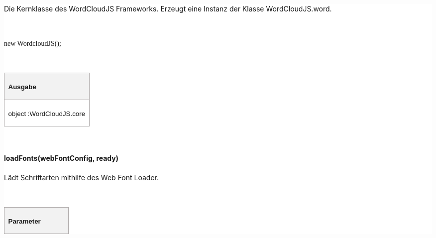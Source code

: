 <p class=MsoNormal>Die Kernklasse des WordCloudJS Frameworks. <span
style='mso-bidi-font-size:12.0pt;line-height:130%'>Erzeugt eine Instanz der
Klasse WordCloudJS.word.<o:p></o:p></span></p>

<p class=MsoNormal><span style='mso-bidi-font-size:12.0pt;line-height:130%'><o:p>&nbsp;</o:p></span></p>
<p class=MsoNormal><span style='font-family:Consolas'>new WordcloudJS();<o:p></o:p></span></p>
<p class=MsoNormal><o:p>&nbsp;</o:p></p>
<table class=TabelleBachelor border=1 cellspacing=0 cellpadding=0 width="100%"
 style='width:100.0%;border-collapse:collapse;border:none;mso-border-alt:solid #AEAAAA .5pt;
 mso-border-themecolor:background2;mso-border-themeshade:191;mso-yfti-tbllook:
 1568;mso-padding-alt:0cm 0cm 0cm 0cm'>
 <tr style='mso-yfti-irow:-1;mso-yfti-firstrow:yes;mso-yfti-lastfirstrow:yes;
  height:1.0pt'>
  <td width="100%" valign=top style='width:100.0%;border:solid #AEAAAA 1.0pt;
  mso-border-themecolor:background2;mso-border-themeshade:191;mso-border-alt:
  solid #AEAAAA .5pt;mso-border-themecolor:background2;mso-border-themeshade:
  191;background:#F2F2F2;mso-background-themecolor:background1;mso-background-themeshade:
  242;padding:2.85pt 5.65pt 2.85pt 5.65pt;height:1.0pt'>
  <p class=MsoNormal align=left style='text-align:left;line-height:normal;
  mso-yfti-cnfc:1'><b style='mso-bidi-font-weight:normal'><span
  style='font-size:10.0pt;font-family:"Arial",sans-serif'>Ausgabe<o:p></o:p></span></b></p>
  </td>
 </tr>
 <tr style='mso-yfti-irow:0;mso-yfti-lastrow:yes;height:1.0pt'>
  <td width="100%" valign=top style='width:100.0%;border:solid #AEAAAA 1.0pt;
  mso-border-themecolor:background2;mso-border-themeshade:191;border-top:none;
  mso-border-top-alt:solid #AEAAAA .5pt;mso-border-top-themecolor:background2;
  mso-border-top-themeshade:191;mso-border-alt:solid #AEAAAA .5pt;mso-border-themecolor:
  background2;mso-border-themeshade:191;padding:2.85pt 5.65pt 2.85pt 5.65pt;
  height:1.0pt'>
  <p class=MsoNormal align=left style='text-align:left;line-height:normal;
  mso-pagination:none'><span style='font-size:10.0pt;font-family:"Arial",sans-serif'>object
  :WordCloudJS.core<o:p></o:p></span></p>
  </td>
 </tr>
</table>

<p class=MsoNormal><o:p>&nbsp;</o:p></p>

#### loadFonts(webFontConfig, ready)

<p class=MsoNormal><span style='mso-bidi-font-size:12.0pt;line-height:130%'>Lädt
Schriftarten mithilfe des Web Font Loader. <o:p></o:p></span></p>

<p class=MsoNormal><o:p>&nbsp;</o:p></p>

<table class=TabelleBachelor border=1 cellspacing=0 cellpadding=0
 style='border-collapse:collapse;border:none;mso-border-alt:solid #AEAAAA .5pt;
 mso-border-themecolor:background2;mso-border-themeshade:191;mso-yfti-tbllook:
 1568;mso-padding-alt:0cm 0cm 0cm 0cm'>
 <tr style='mso-yfti-irow:-1;mso-yfti-firstrow:yes;mso-yfti-lastfirstrow:yes'>
  <td width=113 valign=top style='width:84.8pt;border:solid #AEAAAA 1.0pt;
  mso-border-themecolor:background2;mso-border-themeshade:191;mso-border-alt:
  solid #AEAAAA .5pt;mso-border-themecolor:background2;mso-border-themeshade:
  191;background:#F2F2F2;mso-background-themecolor:background1;mso-background-themeshade:
  242;padding:2.85pt 5.65pt 2.85pt 5.65pt'>
  <p class=MsoNormal align=left style='text-align:left;line-height:normal;
  mso-yfti-cnfc:1'><b style='mso-bidi-font-weight:normal'><span
  style='font-size:10.0pt;font-family:"Arial",sans-serif'>Parameter<o:p></o:p></span></b></p>
  </td>
  <td width=57 valign=top style='width:42.55pt;border:solid #AEAAAA 1.0pt;
  mso-border-themecolor:background2;mso-border-themeshade:191;border-left:none;
  mso-border-left-alt:solid #AEAAAA .5pt;mso-border-left-themecolor:background2;
  mso-border-left-themeshade:191;mso-border-alt:solid #AEAAAA .5pt;mso-border-themecolor:
  background2;mso-border-themeshade:191;background:#F2F2F2;mso-background-themecolor: